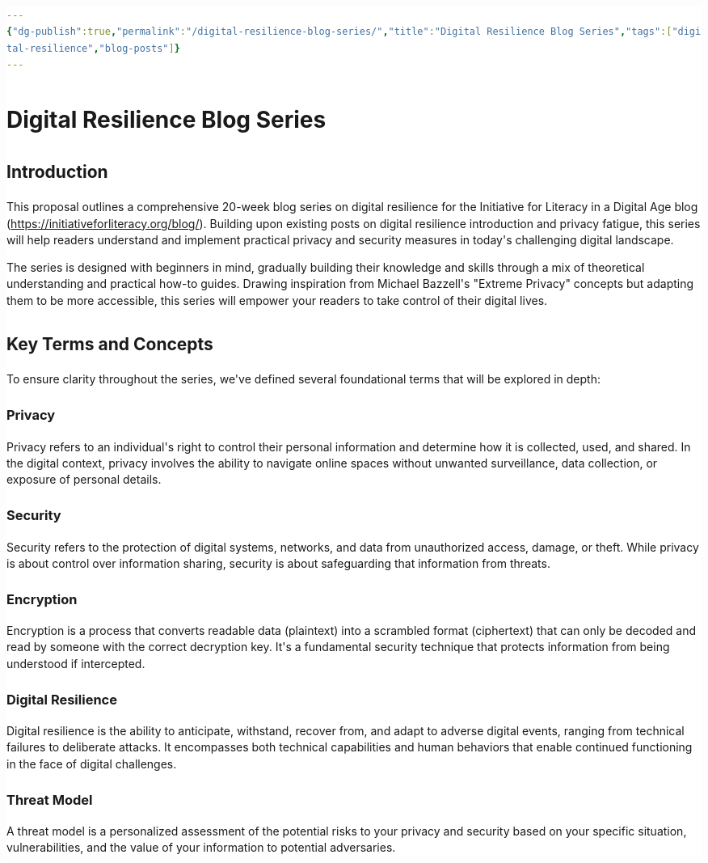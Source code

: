 ```yaml
---
{"dg-publish":true,"permalink":"/digital-resilience-blog-series/","title":"Digital Resilience Blog Series","tags":["digital-resilience","blog-posts"]}
---
```


# Digital Resilience Blog Series 

## Introduction

This proposal outlines a comprehensive 20-week blog series on digital resilience for the Initiative for Literacy in a Digital Age blog (https://initiativeforliteracy.org/blog/). Building upon existing posts on digital resilience introduction and privacy fatigue, this series will help readers understand and implement practical privacy and security measures in today's challenging digital landscape.

The series is designed with beginners in mind, gradually building their knowledge and skills through a mix of theoretical understanding and practical how-to guides. Drawing inspiration from Michael Bazzell's "Extreme Privacy" concepts but adapting them to be more accessible, this series will empower your readers to take control of their digital lives.

## Key Terms and Concepts

To ensure clarity throughout the series, we've defined several foundational terms that will be explored in depth:

### Privacy
Privacy refers to an individual's right to control their personal information and determine how it is collected, used, and shared. In the digital context, privacy involves the ability to navigate online spaces without unwanted surveillance, data collection, or exposure of personal details.

### Security
Security refers to the protection of digital systems, networks, and data from unauthorized access, damage, or theft. While privacy is about control over information sharing, security is about safeguarding that information from threats.

### Encryption
Encryption is a process that converts readable data (plaintext) into a scrambled format (ciphertext) that can only be decoded and read by someone with the correct decryption key. It's a fundamental security technique that protects information from being understood if intercepted.

### Digital Resilience
Digital resilience is the ability to anticipate, withstand, recover from, and adapt to adverse digital events, ranging from technical failures to deliberate attacks. It encompasses both technical capabilities and human behaviors that enable continued functioning in the face of digital challenges.

### Threat Model
A threat model is a personalized assessment of the potential risks to your privacy and security based on your specific situation, vulnerabilities, and the value of your information to potential adversaries.
